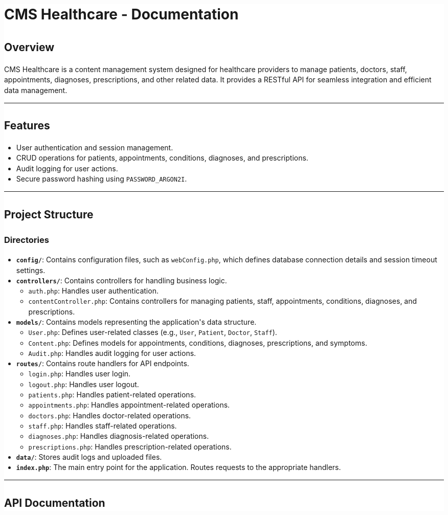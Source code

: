 # CMS Healthcare - Documentation

## Overview

CMS Healthcare is a content management system designed for healthcare providers to manage patients, doctors, staff, appointments, diagnoses, prescriptions, and other related data. It provides a RESTful API for seamless integration and efficient data management.

---

## Features

-   User authentication and session management.
-   CRUD operations for patients, appointments, conditions, diagnoses, and prescriptions.
-   Audit logging for user actions.
-   Secure password hashing using `PASSWORD_ARGON2I`.

---

## Project Structure

### **Directories**

-   **`config/`**: Contains configuration files, such as `webConfig.php`, which defines database connection details and session timeout settings.
-   **`controllers/`**: Contains controllers for handling business logic.
    -   `auth.php`: Handles user authentication.
    -   `contentController.php`: Contains controllers for managing patients, staff, appointments, conditions, diagnoses, and prescriptions.
-   **`models/`**: Contains models representing the application's data structure.
    -   `User.php`: Defines user-related classes (e.g., `User`, `Patient`, `Doctor`, `Staff`).
    -   `Content.php`: Defines models for appointments, conditions, diagnoses, prescriptions, and symptoms.
    -   `Audit.php`: Handles audit logging for user actions.
-   **`routes/`**: Contains route handlers for API endpoints.
    -   `login.php`: Handles user login.
    -   `logout.php`: Handles user logout.
    -   `patients.php`: Handles patient-related operations.
    -   `appointments.php`: Handles appointment-related operations.
    -   `doctors.php`: Handles doctor-related operations.
    -   `staff.php`: Handles staff-related operations.
    -   `diagnoses.php`: Handles diagnosis-related operations.
    -   `prescriptions.php`: Handles prescription-related operations.
-   **`data/`**: Stores audit logs and uploaded files.
-   **`index.php`**: The main entry point for the application. Routes requests to the appropriate handlers.

---

## API Documentation
